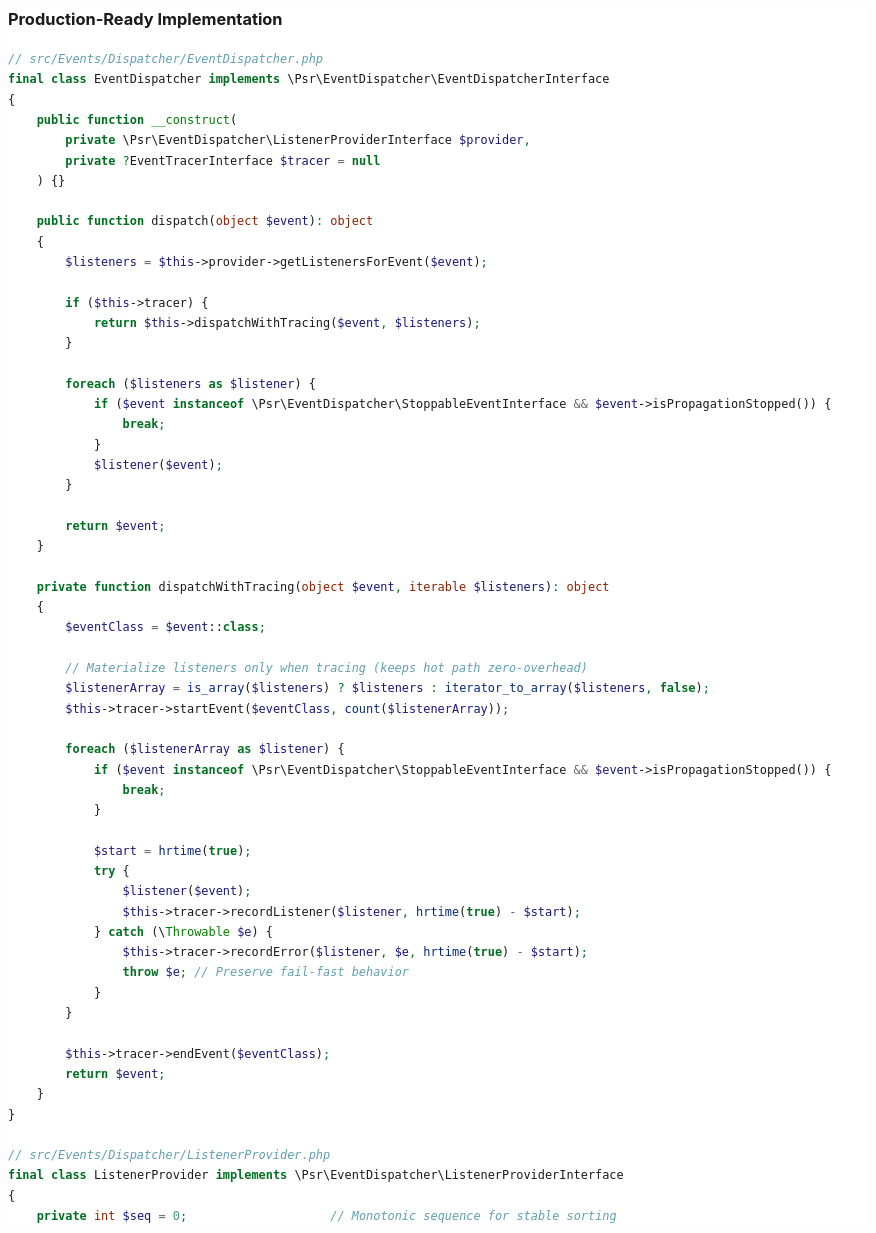 ### Production-Ready Implementation

```php
// src/Events/Dispatcher/EventDispatcher.php
final class EventDispatcher implements \Psr\EventDispatcher\EventDispatcherInterface
{
    public function __construct(
        private \Psr\EventDispatcher\ListenerProviderInterface $provider,
        private ?EventTracerInterface $tracer = null
    ) {}

    public function dispatch(object $event): object
    {
        $listeners = $this->provider->getListenersForEvent($event);

        if ($this->tracer) {
            return $this->dispatchWithTracing($event, $listeners);
        }

        foreach ($listeners as $listener) {
            if ($event instanceof \Psr\EventDispatcher\StoppableEventInterface && $event->isPropagationStopped()) {
                break;
            }
            $listener($event);
        }

        return $event;
    }

    private function dispatchWithTracing(object $event, iterable $listeners): object
    {
        $eventClass = $event::class;

        // Materialize listeners only when tracing (keeps hot path zero-overhead)
        $listenerArray = is_array($listeners) ? $listeners : iterator_to_array($listeners, false);
        $this->tracer->startEvent($eventClass, count($listenerArray));

        foreach ($listenerArray as $listener) {
            if ($event instanceof \Psr\EventDispatcher\StoppableEventInterface && $event->isPropagationStopped()) {
                break;
            }

            $start = hrtime(true);
            try {
                $listener($event);
                $this->tracer->recordListener($listener, hrtime(true) - $start);
            } catch (\Throwable $e) {
                $this->tracer->recordError($listener, $e, hrtime(true) - $start);
                throw $e; // Preserve fail-fast behavior
            }
        }

        $this->tracer->endEvent($eventClass);
        return $event;
    }
}

// src/Events/Dispatcher/ListenerProvider.php
final class ListenerProvider implements \Psr\EventDispatcher\ListenerProviderInterface
{
    private int $seq = 0;                    // Monotonic sequence for stable sorting
```